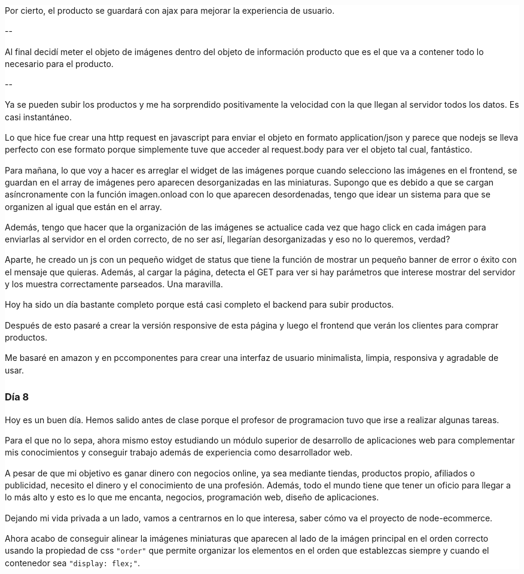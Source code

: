Por cierto, el producto se guardará con ajax para mejorar la experiencia de usuario.

--

Al final decidí meter el objeto de imágenes dentro del objeto de información producto que es el que va a contener todo lo necesario para el producto.

--

Ya se pueden subir los productos y me ha sorprendido positivamente la velocidad con la que llegan al servidor todos los datos. Es casi instantáneo.

Lo que hice fue crear una http request en javascript para enviar el objeto en formato application/json y parece que nodejs se lleva perfecto con ese formato porque simplemente tuve que acceder al request.body para ver el objeto tal cual, fantástico.

Para mañana, lo que voy a hacer es arreglar el widget de las imágenes porque cuando selecciono las imágenes en el frontend, se guardan en el array de imágenes pero aparecen desorganizadas en las miniaturas. Supongo que es debido a que se cargan asíncronamente con la función imagen.onload con lo que aparecen desordenadas, tengo que idear un sistema para que se organizen al igual que están en el array.

Además, tengo que hacer que la organización de las imágenes se actualice cada vez que hago click en cada imágen para enviarlas al servidor en el orden correcto, de no ser así, llegarían desorganizadas y eso no lo queremos, verdad?

Aparte, he creado un js con un pequeño widget de status que tiene la función de mostrar un pequeño banner de error o éxito con el mensaje que quieras. Además, al cargar la página, detecta el GET para ver si hay parámetros que interese mostrar del servidor y los muestra correctamente parseados. Una maravilla.

Hoy ha sido un día bastante completo porque está casi completo el backend para subir productos.

Después de esto pasaré a crear la versión responsive de esta página y luego el frontend que verán los clientes para comprar productos.

Me basaré en amazon y en pccomponentes para crear una interfaz de usuario minimalista, limpia, responsiva y agradable de usar.

### Día 8

Hoy es un buen día. Hemos salido antes de clase porque el profesor de programacion tuvo que irse a realizar algunas tareas.

Para el que no lo sepa, ahora mismo estoy estudiando un módulo superior de desarrollo de aplicaciones web para complementar mis conocimientos y conseguir trabajo además de experiencia como desarrollador web.

A pesar de que mi objetivo es ganar dinero con negocios online, ya sea mediante tiendas, productos propio, afiliados o publicidad, necesito el dinero y el conocimiento de una profesión. Además, todo el mundo tiene que tener un oficio para llegar a lo más alto y esto es lo que me encanta, negocios, programación web, diseño de aplicaciones.

Dejando mi vida privada a un lado, vamos a centrarnos en lo que interesa, saber cómo va el proyecto de node-ecommerce.

Ahora acabo de conseguir alinear la imágenes miniaturas que aparecen al lado de la imágen principal en el orden correcto usando la propiedad de css `"order"` que permite organizar los elementos en el orden que establezcas siempre y cuando el contenedor sea `"display: flex;"`.
